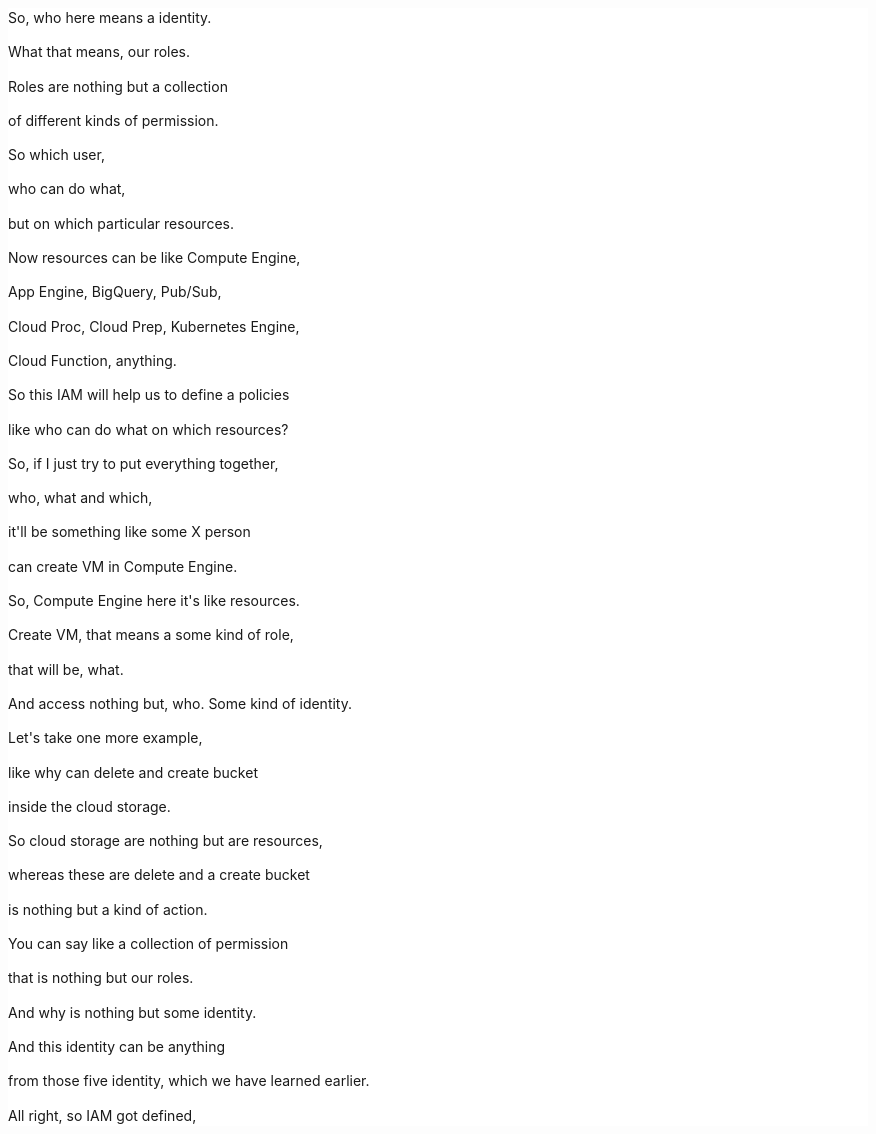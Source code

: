 So, who here means a identity.

What that means, our roles.

Roles are nothing but a collection

of different kinds of permission.

So which user,

who can do what,

but on which particular resources.

Now resources can be like Compute Engine,

App Engine, BigQuery, Pub/Sub,

Cloud Proc, Cloud Prep, Kubernetes Engine,

Cloud Function, anything.

So this IAM will help us to define a policies

like who can do what on which resources?

So, if I just try to put everything together,

who, what and which,

it'll be something like some X person

can create VM in Compute Engine.

So, Compute Engine here it's like resources.

Create VM, that means a some kind of role,

that will be, what.

And access nothing but, who. Some kind of identity.

Let's take one more example,

like why can delete and create bucket

inside the cloud storage.

So cloud storage are nothing but are resources,

whereas these are delete and a create bucket

is nothing but a kind of action.

You can say like a collection of permission

that is nothing but our roles.

And why is nothing but some identity.

And this identity can be anything

from those five identity, which we have learned earlier.

All right, so IAM got defined,

